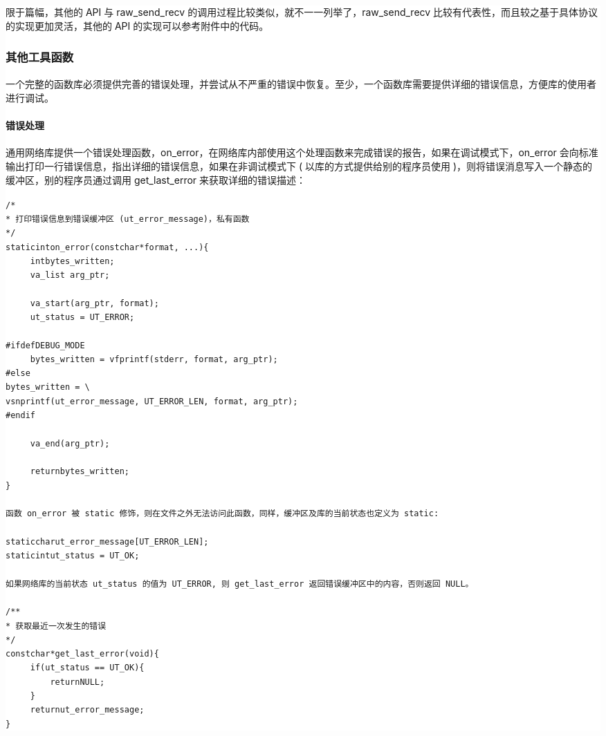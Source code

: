 限于篇幅，其他的 API 与 raw\_send\_recv 的调用过程比较类似，就不一一列举了，raw\_send\_recv 比较有代表性，而且较之基于具体协议的实现更加灵活，其他的 API 的实现可以参考附件中的代码。

### 其他工具函数

一个完整的函数库必须提供完善的错误处理，并尝试从不严重的错误中恢复。至少，一个函数库需要提供详细的错误信息，方便库的使用者进行调试。

#### 错误处理

通用网络库提供一个错误处理函数，on\_error，在网络库内部使用这个处理函数来完成错误的报告，如果在调试模式下，on\_error 会向标准输出打印一行错误信息，指出详细的错误信息，如果在非调试模式下 ( 以库的方式提供给别的程序员使用 )，则将错误消息写入一个静态的缓冲区，别的程序员通过调用 get\_last\_error 来获取详细的错误描述：

```
/*
* 打印错误信息到错误缓冲区 (ut_error_message)，私有函数
*/
staticinton_error(constchar*format, ...){
     intbytes_written;
     va_list arg_ptr;

     va_start(arg_ptr, format);
     ut_status = UT_ERROR;

#ifdefDEBUG_MODE
     bytes_written = vfprintf(stderr, format, arg_ptr);
#else
bytes_written = \
vsnprintf(ut_error_message, UT_ERROR_LEN, format, arg_ptr);
#endif

     va_end(arg_ptr);

     returnbytes_written;
}

函数 on_error 被 static 修饰，则在文件之外无法访问此函数，同样，缓冲区及库的当前状态也定义为 static:

staticcharut_error_message[UT_ERROR_LEN];
staticintut_status = UT_OK;

如果网络库的当前状态 ut_status 的值为 UT_ERROR, 则 get_last_error 返回错误缓冲区中的内容，否则返回 NULL。

/**
* 获取最近一次发生的错误
*/
constchar*get_last_error(void){
     if(ut_status == UT_OK){
         returnNULL;
     }
     returnut_error_message;
}

```
